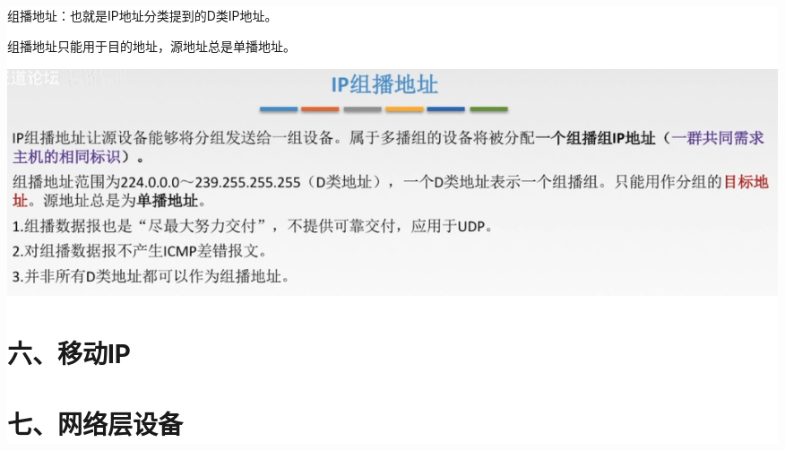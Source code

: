 组播地址：也就是IP地址分类提到的D类IP地址。

组播地址只能用于目的地址，源地址总是单播地址。

![](images/089.png)







# 六、移动IP





# 七、网络层设备















